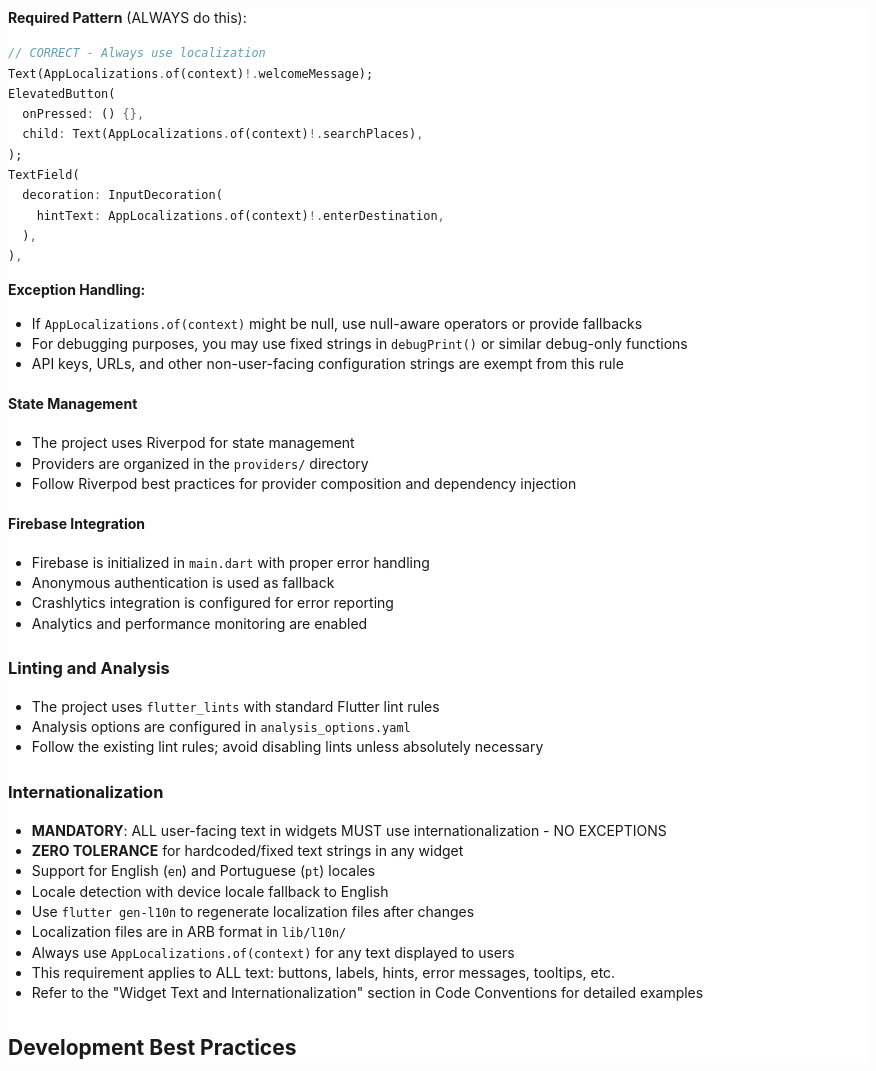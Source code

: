 **Required Pattern** (ALWAYS do this):
```dart
// CORRECT - Always use localization
Text(AppLocalizations.of(context)!.welcomeMessage);
ElevatedButton(
  onPressed: () {},
  child: Text(AppLocalizations.of(context)!.searchPlaces),
);
TextField(
  decoration: InputDecoration(
    hintText: AppLocalizations.of(context)!.enterDestination,
  ),
),
```

**Exception Handling:**
- If `AppLocalizations.of(context)` might be null, use null-aware operators or provide fallbacks
- For debugging purposes, you may use fixed strings in `debugPrint()` or similar debug-only functions
- API keys, URLs, and other non-user-facing configuration strings are exempt from this rule

#### State Management
- The project uses Riverpod for state management
- Providers are organized in the `providers/` directory
- Follow Riverpod best practices for provider composition and dependency injection

#### Firebase Integration
- Firebase is initialized in `main.dart` with proper error handling
- Anonymous authentication is used as fallback
- Crashlytics integration is configured for error reporting
- Analytics and performance monitoring are enabled

### Linting and Analysis
- The project uses `flutter_lints` with standard Flutter lint rules
- Analysis options are configured in `analysis_options.yaml`
- Follow the existing lint rules; avoid disabling lints unless absolutely necessary

### Internationalization
- **MANDATORY**: ALL user-facing text in widgets MUST use internationalization - NO EXCEPTIONS
- **ZERO TOLERANCE** for hardcoded/fixed text strings in any widget
- Support for English (`en`) and Portuguese (`pt`) locales
- Locale detection with device locale fallback to English
- Use `flutter gen-l10n` to regenerate localization files after changes
- Localization files are in ARB format in `lib/l10n/`
- Always use `AppLocalizations.of(context)` for any text displayed to users
- This requirement applies to ALL text: buttons, labels, hints, error messages, tooltips, etc.
- Refer to the "Widget Text and Internationalization" section in Code Conventions for detailed examples

## Development Best Practices

